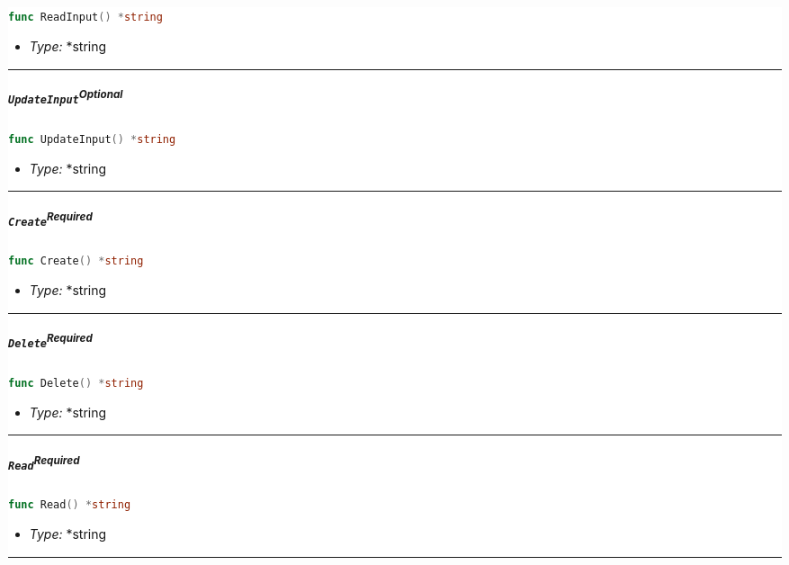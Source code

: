 ```go
func ReadInput() *string
```

- *Type:* *string

---

##### `UpdateInput`<sup>Optional</sup> <a name="UpdateInput" id="@cdktf/provider-azurerm.apiManagementIdentityProviderAadb2C.ApiManagementIdentityProviderAadb2CTimeoutsOutputReference.property.updateInput"></a>

```go
func UpdateInput() *string
```

- *Type:* *string

---

##### `Create`<sup>Required</sup> <a name="Create" id="@cdktf/provider-azurerm.apiManagementIdentityProviderAadb2C.ApiManagementIdentityProviderAadb2CTimeoutsOutputReference.property.create"></a>

```go
func Create() *string
```

- *Type:* *string

---

##### `Delete`<sup>Required</sup> <a name="Delete" id="@cdktf/provider-azurerm.apiManagementIdentityProviderAadb2C.ApiManagementIdentityProviderAadb2CTimeoutsOutputReference.property.delete"></a>

```go
func Delete() *string
```

- *Type:* *string

---

##### `Read`<sup>Required</sup> <a name="Read" id="@cdktf/provider-azurerm.apiManagementIdentityProviderAadb2C.ApiManagementIdentityProviderAadb2CTimeoutsOutputReference.property.read"></a>

```go
func Read() *string
```

- *Type:* *string

---
